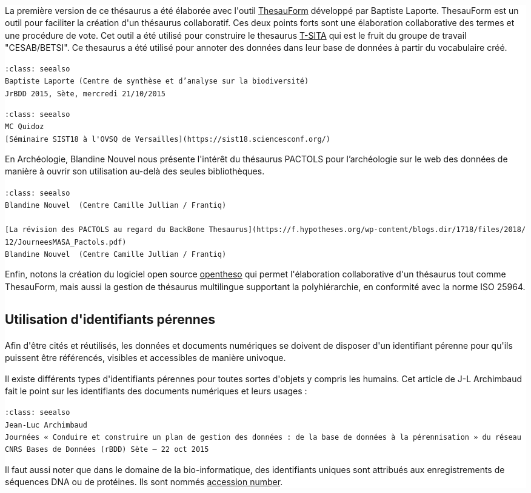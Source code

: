 La première version de ce thésaurus a été élaborée avec l'outil [ThesauForm](https://hal.archives-ouvertes.fr/hal-01577680) développé par Baptiste Laporte. ThesauForm est un outil pour faciliter la création d'un thésaurus collaboratif. Ces deux points forts sont une élaboration collaborative des termes et une procédure de vote. Cet outil a été utilisé pour construire le thesaurus [T-SITA](https://t-sita.betsi.cnrs.fr/BETSI_vizIndex.jsp) qui est le fruit du groupe de travail "CESAB/BETSI". Ce thesaurus a été utilisé pour annoter des données dans leur base de données à partir du vocabulaire créé.

```{admonition} [Création d'un thésaurus collaboratif : cas d'un groupe CESAB,  Fondation pour la Recherche sur la Biodiversité, 2015](http://rbdd.cnrs.fr/IMG/pdf/creation_d_un_thesaurus_collaboratif.pdf?139/f6b1cdc1818726f3cdfc7646cc98afb22687cfd5)
:class: seealso
Baptiste Laporte (Centre de synthèse et d’analyse sur la biodiversité)
JrBDD 2015, Sète, mercredi 21/10/2015
```

```{admonition} [Thesauform un outil collaboratif pour faciliter la création de vocabulaire contrôlé par des experts de domaine](https://sist18.sciencesconf.org/data/pages/12_MC_Quidoz_Thesauform.pdf)  
:class: seealso
MC Quidoz  
[Séminaire SIST18 à l'OVSQ de Versailles](https://sist18.sciencesconf.org/)  
```

En Archéologie, Blandine Nouvel nous présente l'intérêt du thésaurus PACTOLS pour l’archéologie sur le web des données de manière à ouvrir son utilisation au-delà des seules bibliothèques.

```{admonition} [Évolution et nouvelles pratiques autour du thésaurus PACTOLS de Frantiq pour l’édition numérique en archéologie](https://fredoc2018.sciencesconf.org/data/pages/PACTOLS_B_Nouvel.pdf)
:class: seealso
Blandine Nouvel  (Centre Camille Jullian / Frantiq)  

[La révision des PACTOLS au regard du BackBone Thesaurus](https://f.hypotheses.org/wp-content/blogs.dir/1718/files/2018/12/JourneesMASA_Pactols.pdf)  
Blandine Nouvel  (Centre Camille Jullian / Frantiq)
```

Enfin, notons la création du logiciel open source [opentheso](https://www.mom.fr/ressources-numeriques/opentheso) qui permet l'élaboration collaborative d'un thésaurus tout comme ThesauForm, mais aussi la gestion de thésaurus multilingue supportant la polyhiérarchie, en conformité avec la norme ISO 25964.
 
## Utilisation d'identifiants pérennes

Afin d'être cités et réutilisés, les données et documents numériques se doivent de disposer d'un identifiant pérenne pour qu'ils puissent être référencés, visibles et accessibles de manière univoque.

Il existe différents types d'identifiants pérennes pour toutes sortes d'objets y compris les humains. Cet article de J-L Archimbaud fait le point sur les identifiants des documents numériques et leurs usages :

```{admonition} [Identifiants des documents numériques : ISBN, ISSN, URL, Handle, DOI, OpenURL, OAI, ARK](http://rbdd.cnrs.fr/IMG/pdf/2015.10.ident-num.jla.v3.1.pdf?141/a989c95a6a9294128c99df8e2cfe4932718d2416)
:class: seealso
Jean-Luc Archimbaud
Journées « Conduire et construire un plan de gestion des données : de la base de données à la pérennisation » du réseau CNRS Bases de Données (rBDD) Sète – 22 oct 2015
```

Il faut aussi noter que dans le domaine de la bio-informatique, des identifiants uniques sont attribués aux enregistrements de séquences DNA ou de protéines. Ils sont nommés [accession number](https://en.wikipedia.org/wiki/Accession_number_(bioinformatics)).
